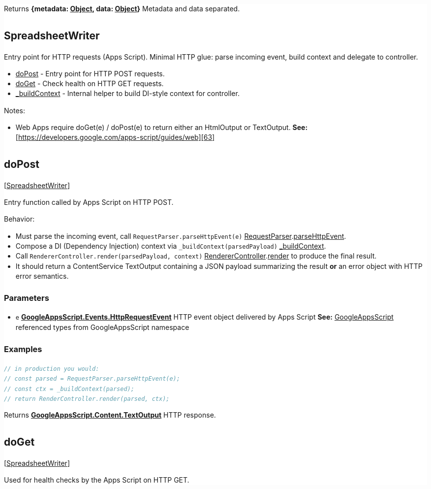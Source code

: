 Returns **\{metadata: [Object][55], data: [Object][55]\}** Metadata and data separated.

## SpreadsheetWriter

Entry point for HTTP requests (Apps Script).
Minimal HTTP glue: parse incoming event, build context and delegate to controller.

*   [doPost][46] - Entry point for HTTP POST requests.
*   [doGet][49] - Check health on HTTP GET requests.
*   [\_buildContext][52] - Internal helper to build DI-style context for controller.

Notes:

*   Web Apps require doGet(e) / doPost(e) to return either an HtmlOutput or TextOutput.
    **See:** [https://developers.google.com/apps-script/guides/web][63]

## doPost

\[[SpreadsheetWriter][45]]

Entry function called by Apps Script on HTTP POST.

Behavior:

*   Must parse the incoming event, call `RequestParser.parseHttpEvent(e)` [RequestParser][38].[parseHttpEvent][39].
*   Compose a DI (Dependency Injection) context via `_buildContext(parsedPayload)` [\_buildContext][52].
*   Call `RendererController.render(parsedPayload, context)` [RendererController][64].[render][65] to produce the final result.
*   It should return a ContentService TextOutput containing a JSON payload summarizing the result **or** an error object with HTTP error semantics.

### Parameters

*   `e` **[GoogleAppsScript.Events.HttpRequestEvent][2]** HTTP event object delivered by Apps Script **See:** [GoogleAppsScript][1] referenced types from GoogleAppsScript namespace

### Examples

```javascript
// in production you would:
// const parsed = RequestParser.parseHttpEvent(e);
// const ctx = _buildContext(parsed);
// return RenderController.render(parsed, ctx);
```

Returns **[GoogleAppsScript.Content.TextOutput][8]** HTTP response.

## doGet

\[[SpreadsheetWriter][45]]

Used for health checks by the Apps Script on HTTP GET.


[1]: #googleappsscript
[2]: #googleappsscripteventshttprequestevent
[3]: #properties
[4]: #examples
[5]: #googleappsscripteventshttprequesteventpostdata
[6]: #properties-1
[7]: #examples-1
[8]: #googleappsscriptcontenttextoutput
[9]: #googleappsscripthtmlhtmloutput
[10]: #appsharedtypes
[11]: #parsedpayload
[12]: #properties-2
[13]: #renderercontext
[14]: #properties-3
[15]: #mappingspec
[16]: #properties-4
[17]: #columnspec
[18]: #properties-5
[19]: #numberformatspec
[20]: #properties-6
[21]: #stylespec
[22]: #properties-7
[23]: #matchcandidate
[24]: #properties-8
[25]: #renderresult
[26]: #properties-9
[27]: #getorcreatesheetoptions
[28]: #properties-10
[29]: #openspreadsheetoptions
[30]: #properties-11
[31]: #apperrortypes
[32]: #validationerror
[33]: #parameters
[34]: #mappingerror
[35]: #parameters-1
[36]: #rendererror
[37]: #parameters-2
[38]: #requestparser
[39]: #parsehttpevent
[40]: #parameters-3
[41]: #parsejsonsafe
[42]: #parameters-4
[43]: #extractspreadsheetanddata
[44]: #parameters-5
[45]: #spreadsheetwriter
[46]: #dopost
[47]: #parameters-6
[48]: #examples-2
[49]: #doget
[50]: #parameters-7
[51]: #examples-3
[52]: #_buildcontext
[53]: #parameters-8
[54]: https://developers.google.com/apps-script/guides/web#request_parameters
[55]: https://developer.mozilla.org/docs/Web/JavaScript/Reference/Global_Objects/Object
[56]: https://developer.mozilla.org/docs/Web/JavaScript/Reference/Global_Objects/String
[57]: https://developer.mozilla.org/docs/Web/JavaScript/Reference/Global_Objects/Array
[58]: https://developer.mozilla.org/docs/Web/JavaScript/Reference/Global_Objects/Number
[59]: https://developers.google.com/apps-script/reference/content/text-output
[60]: https://developers.google.com/apps-script/reference/html/html-output
[61]: https://developer.mozilla.org/docs/Web/JavaScript/Reference/Global_Objects/Boolean
[62]: https://developer.mozilla.org/docs/Web/JavaScript/Reference/Global_Objects/Error
[63]: https://developers.google.com/apps-script/guides/web
[64]: RendererController
[65]: render